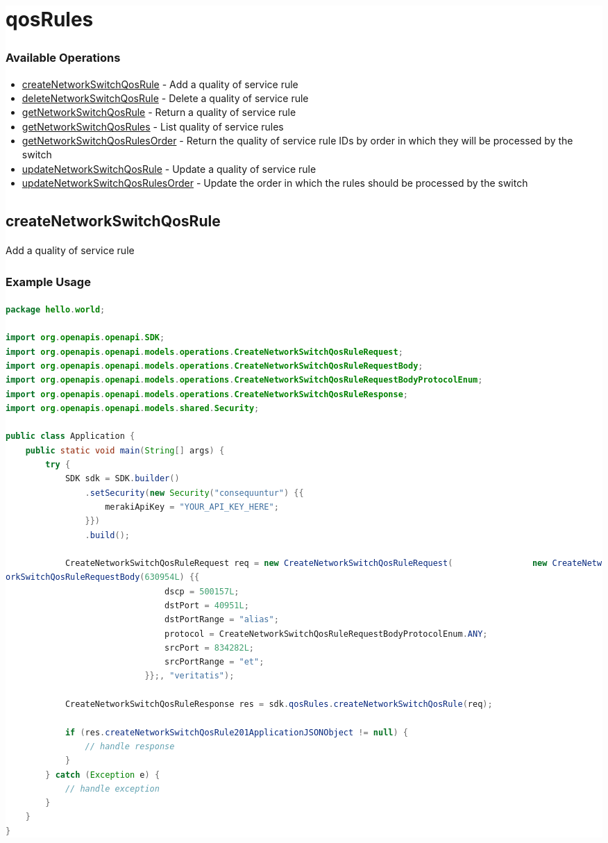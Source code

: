 # qosRules

### Available Operations

* [createNetworkSwitchQosRule](#createnetworkswitchqosrule) - Add a quality of service rule
* [deleteNetworkSwitchQosRule](#deletenetworkswitchqosrule) - Delete a quality of service rule
* [getNetworkSwitchQosRule](#getnetworkswitchqosrule) - Return a quality of service rule
* [getNetworkSwitchQosRules](#getnetworkswitchqosrules) - List quality of service rules
* [getNetworkSwitchQosRulesOrder](#getnetworkswitchqosrulesorder) - Return the quality of service rule IDs by order in which they will be processed by the switch
* [updateNetworkSwitchQosRule](#updatenetworkswitchqosrule) - Update a quality of service rule
* [updateNetworkSwitchQosRulesOrder](#updatenetworkswitchqosrulesorder) - Update the order in which the rules should be processed by the switch

## createNetworkSwitchQosRule

Add a quality of service rule

### Example Usage

```java
package hello.world;

import org.openapis.openapi.SDK;
import org.openapis.openapi.models.operations.CreateNetworkSwitchQosRuleRequest;
import org.openapis.openapi.models.operations.CreateNetworkSwitchQosRuleRequestBody;
import org.openapis.openapi.models.operations.CreateNetworkSwitchQosRuleRequestBodyProtocolEnum;
import org.openapis.openapi.models.operations.CreateNetworkSwitchQosRuleResponse;
import org.openapis.openapi.models.shared.Security;

public class Application {
    public static void main(String[] args) {
        try {
            SDK sdk = SDK.builder()
                .setSecurity(new Security("consequuntur") {{
                    merakiApiKey = "YOUR_API_KEY_HERE";
                }})
                .build();

            CreateNetworkSwitchQosRuleRequest req = new CreateNetworkSwitchQosRuleRequest(                new CreateNetworkSwitchQosRuleRequestBody(630954L) {{
                                dscp = 500157L;
                                dstPort = 40951L;
                                dstPortRange = "alias";
                                protocol = CreateNetworkSwitchQosRuleRequestBodyProtocolEnum.ANY;
                                srcPort = 834282L;
                                srcPortRange = "et";
                            }};, "veritatis");            

            CreateNetworkSwitchQosRuleResponse res = sdk.qosRules.createNetworkSwitchQosRule(req);

            if (res.createNetworkSwitchQosRule201ApplicationJSONObject != null) {
                // handle response
            }
        } catch (Exception e) {
            // handle exception
        }
    }
}
```
